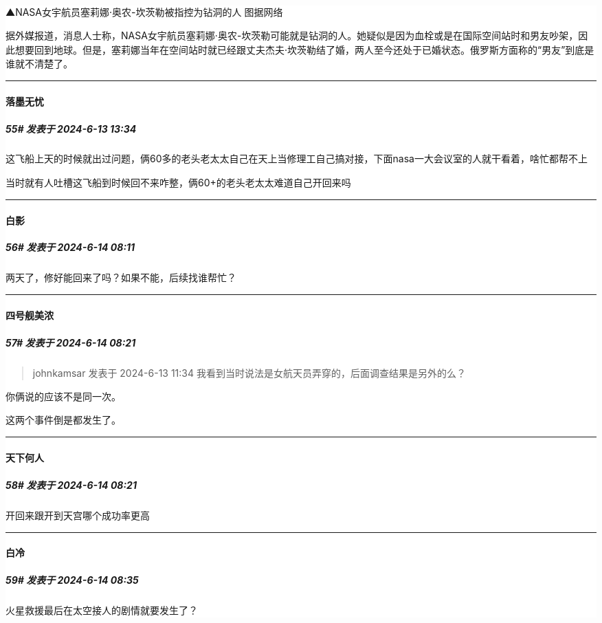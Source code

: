 ▲NASA女宇航员塞莉娜·奥农-坎茨勒被指控为钻洞的人 图据网络

据外媒报道，消息人士称，NASA女宇航员塞莉娜·奥农-坎茨勒可能就是钻洞的人。她疑似是因为血栓或是在国际空间站时和男友吵架，因此想要回到地球。但是，塞莉娜当年在空间站时就已经跟丈夫杰夫·坎茨勒结了婚，两人至今还处于已婚状态。俄罗斯方面称的“男友”到底是谁就不清楚了。


*****

####  落墨无忧  
##### 55#       发表于 2024-6-13 13:34

这飞船上天的时候就出过问题，俩60多的老头老太太自己在天上当修理工自己搞对接，下面nasa一大会议室的人就干看着，啥忙都帮不上

当时就有人吐槽这飞船到时候回不来咋整，俩60+的老头老太太难道自己开回来吗


*****

####  白影  
##### 56#       发表于 2024-6-14 08:11

两天了，修好能回来了吗？如果不能，后续找谁帮忙？


*****

####  四号舰美浓  
##### 57#       发表于 2024-6-14 08:21

<blockquote>johnkamsar 发表于 2024-6-13 11:34
我看到当时说法是女航天员弄穿的，后面调查结果是另外的么？</blockquote>
你俩说的应该不是同一次。

这两个事件倒是都发生了。

*****

####  天下何人  
##### 58#       发表于 2024-6-14 08:21

开回来跟开到天宫哪个成功率更高


*****

####  白冷  
##### 59#       发表于 2024-6-14 08:35

火星救援最后在太空接人的剧情就要发生了？

